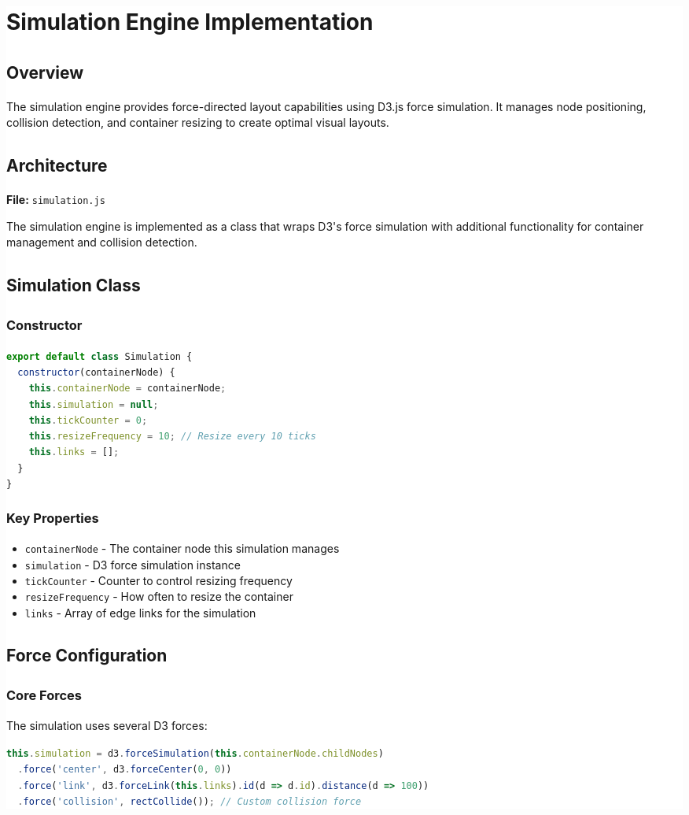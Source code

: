 # Simulation Engine Implementation

## Overview

The simulation engine provides force-directed layout capabilities using D3.js force simulation. It manages node positioning, collision detection, and container resizing to create optimal visual layouts.

## Architecture

**File:** `simulation.js`

The simulation engine is implemented as a class that wraps D3's force simulation with additional functionality for container management and collision detection.

## Simulation Class

### Constructor

```javascript
export default class Simulation {
  constructor(containerNode) {
    this.containerNode = containerNode;
    this.simulation = null;
    this.tickCounter = 0;
    this.resizeFrequency = 10; // Resize every 10 ticks
    this.links = [];
  }
}
```

### Key Properties

- `containerNode` - The container node this simulation manages
- `simulation` - D3 force simulation instance
- `tickCounter` - Counter to control resizing frequency
- `resizeFrequency` - How often to resize the container
- `links` - Array of edge links for the simulation

## Force Configuration

### Core Forces

The simulation uses several D3 forces:

```javascript
this.simulation = d3.forceSimulation(this.containerNode.childNodes)
  .force('center', d3.forceCenter(0, 0))
  .force('link', d3.forceLink(this.links).id(d => d.id).distance(d => 100))
  .force('collision', rectCollide()); // Custom collision force
```
